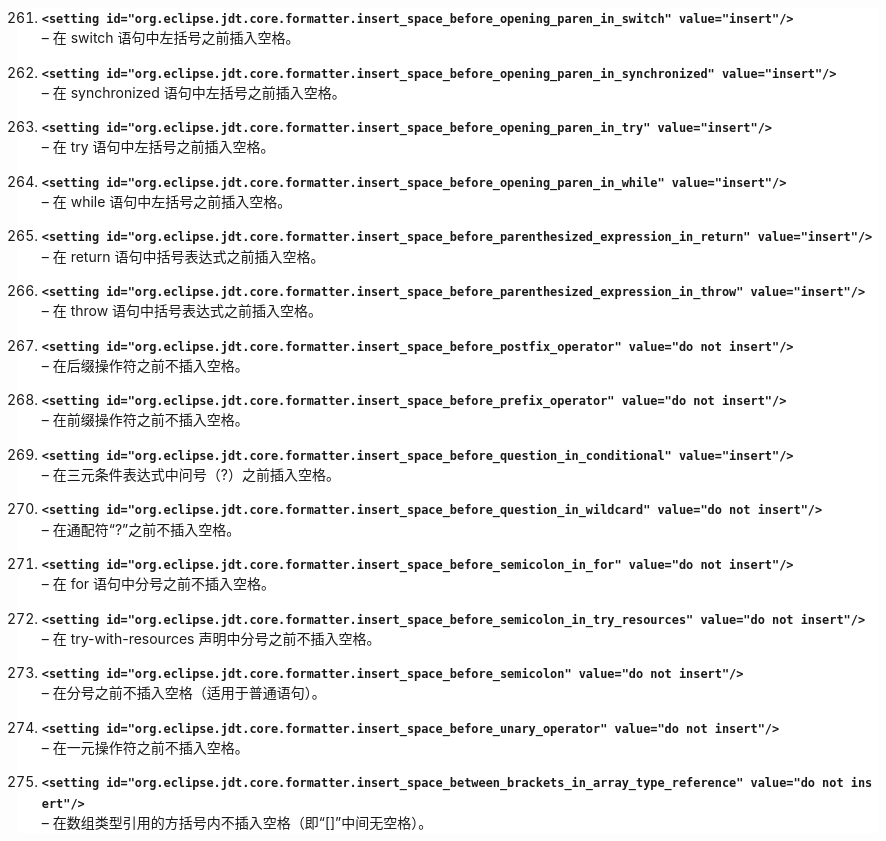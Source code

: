 261. **`<setting id="org.eclipse.jdt.core.formatter.insert_space_before_opening_paren_in_switch" value="insert"/>`**  
     – 在 switch 语句中左括号之前插入空格。

262. **`<setting id="org.eclipse.jdt.core.formatter.insert_space_before_opening_paren_in_synchronized" value="insert"/>`**  
     – 在 synchronized 语句中左括号之前插入空格。

263. **`<setting id="org.eclipse.jdt.core.formatter.insert_space_before_opening_paren_in_try" value="insert"/>`**  
     – 在 try 语句中左括号之前插入空格。

264. **`<setting id="org.eclipse.jdt.core.formatter.insert_space_before_opening_paren_in_while" value="insert"/>`**  
     – 在 while 语句中左括号之前插入空格。

265. **`<setting id="org.eclipse.jdt.core.formatter.insert_space_before_parenthesized_expression_in_return" value="insert"/>`**  
     – 在 return 语句中括号表达式之前插入空格。

266. **`<setting id="org.eclipse.jdt.core.formatter.insert_space_before_parenthesized_expression_in_throw" value="insert"/>`**  
     – 在 throw 语句中括号表达式之前插入空格。

267. **`<setting id="org.eclipse.jdt.core.formatter.insert_space_before_postfix_operator" value="do not insert"/>`**  
     – 在后缀操作符之前不插入空格。

268. **`<setting id="org.eclipse.jdt.core.formatter.insert_space_before_prefix_operator" value="do not insert"/>`**  
     – 在前缀操作符之前不插入空格。

269. **`<setting id="org.eclipse.jdt.core.formatter.insert_space_before_question_in_conditional" value="insert"/>`**  
     – 在三元条件表达式中问号（?）之前插入空格。

270. **`<setting id="org.eclipse.jdt.core.formatter.insert_space_before_question_in_wildcard" value="do not insert"/>`**  
     – 在通配符“?”之前不插入空格。

271. **`<setting id="org.eclipse.jdt.core.formatter.insert_space_before_semicolon_in_for" value="do not insert"/>`**  
     – 在 for 语句中分号之前不插入空格。

272. **`<setting id="org.eclipse.jdt.core.formatter.insert_space_before_semicolon_in_try_resources" value="do not insert"/>`**  
     – 在 try-with-resources 声明中分号之前不插入空格。

273. **`<setting id="org.eclipse.jdt.core.formatter.insert_space_before_semicolon" value="do not insert"/>`**  
     – 在分号之前不插入空格（适用于普通语句）。

274. **`<setting id="org.eclipse.jdt.core.formatter.insert_space_before_unary_operator" value="do not insert"/>`**  
     – 在一元操作符之前不插入空格。

275. **`<setting id="org.eclipse.jdt.core.formatter.insert_space_between_brackets_in_array_type_reference" value="do not insert"/>`**  
     – 在数组类型引用的方括号内不插入空格（即“[]”中间无空格）。
